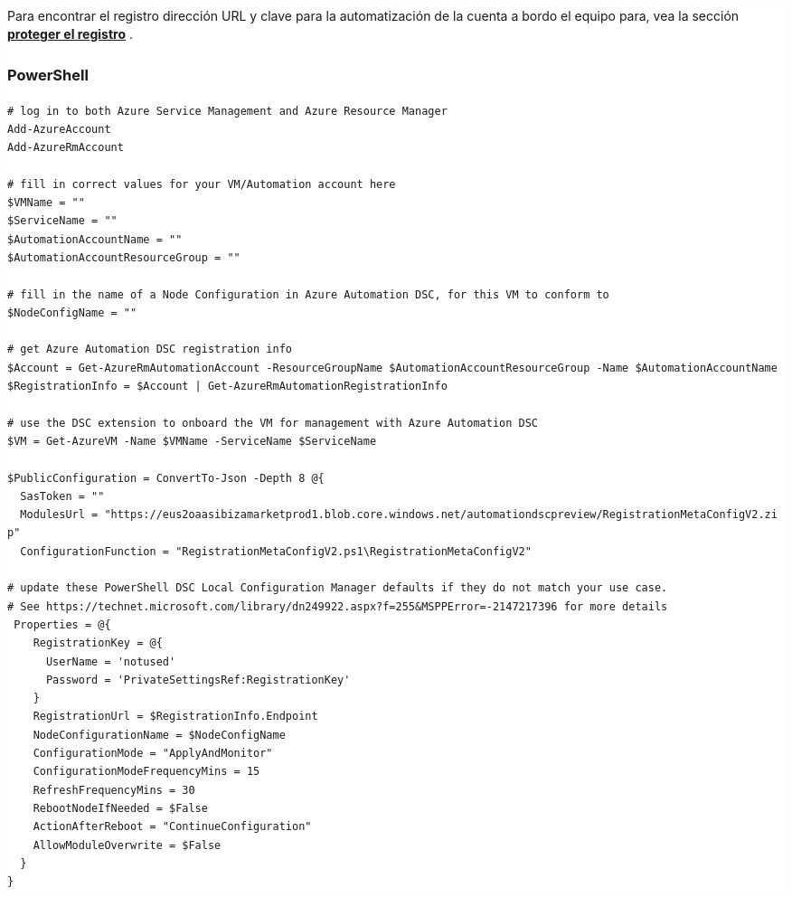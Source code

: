 
Para encontrar el registro dirección URL y clave para la automatización de la cuenta a bordo el equipo para, vea la sección [**proteger el registro**](#secure-registration) .

### <a name="powershell"></a>PowerShell

    # log in to both Azure Service Management and Azure Resource Manager
    Add-AzureAccount
    Add-AzureRmAccount
    
    # fill in correct values for your VM/Automation account here
    $VMName = ""
    $ServiceName = ""
    $AutomationAccountName = ""
    $AutomationAccountResourceGroup = ""

    # fill in the name of a Node Configuration in Azure Automation DSC, for this VM to conform to
    $NodeConfigName = ""

    # get Azure Automation DSC registration info
    $Account = Get-AzureRmAutomationAccount -ResourceGroupName $AutomationAccountResourceGroup -Name $AutomationAccountName
    $RegistrationInfo = $Account | Get-AzureRmAutomationRegistrationInfo

    # use the DSC extension to onboard the VM for management with Azure Automation DSC
    $VM = Get-AzureVM -Name $VMName -ServiceName $ServiceName
    
    $PublicConfiguration = ConvertTo-Json -Depth 8 @{
      SasToken = ""
      ModulesUrl = "https://eus2oaasibizamarketprod1.blob.core.windows.net/automationdscpreview/RegistrationMetaConfigV2.zip"
      ConfigurationFunction = "RegistrationMetaConfigV2.ps1\RegistrationMetaConfigV2"

    # update these PowerShell DSC Local Configuration Manager defaults if they do not match your use case.
    # See https://technet.microsoft.com/library/dn249922.aspx?f=255&MSPPError=-2147217396 for more details
     Properties = @{
        RegistrationKey = @{
          UserName = 'notused'
          Password = 'PrivateSettingsRef:RegistrationKey'
        }
        RegistrationUrl = $RegistrationInfo.Endpoint
        NodeConfigurationName = $NodeConfigName
        ConfigurationMode = "ApplyAndMonitor"
        ConfigurationModeFrequencyMins = 15
        RefreshFrequencyMins = 30
        RebootNodeIfNeeded = $False
        ActionAfterReboot = "ContinueConfiguration"
        AllowModuleOverwrite = $False
      }
    }